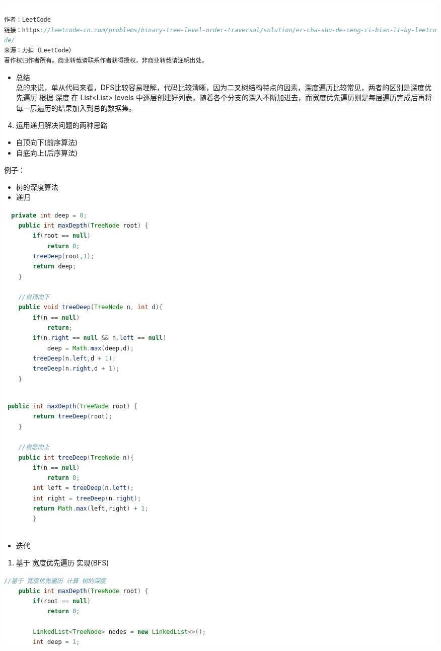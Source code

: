 ```java

作者：LeetCode
链接：https://leetcode-cn.com/problems/binary-tree-level-order-traversal/solution/er-cha-shu-de-ceng-ci-bian-li-by-leetcode/
来源：力扣（LeetCode）
著作权归作者所有。商业转载请联系作者获得授权，非商业转载请注明出处。

```
* 总结   
总的来说，单从代码来看，DFS比较容易理解，代码比较清晰，因为二叉树结构特点的因素，深度遍历比较常见，两者的区别是深度优先遍历 根据 深度 在 List<List<Integer>> levels 中逐层创建好列表，随着各个分支的深入不断加进去，而宽度优先遍历则是每层遍历完成后再将每一层遍历的结果加入到总的数据集。  

4. 运用递归解决问题的两种思路   
* 自顶向下(前序算法)
* 自底向上(后序算法)   

例子：
* 树的深度算法 
* 递归  
```java
  private int deep = 0;
    public int maxDepth(TreeNode root) {
        if(root == null)
            return 0;
        treeDeep(root,1);
        return deep;
    }
    
    //自顶向下
    public void treeDeep(TreeNode n, int d){
        if(n == null)
            return;
        if(n.right == null && n.left == null)
            deep = Math.max(deep,d);
        treeDeep(n.left,d + 1);
        treeDeep(n.right,d + 1);
    }
    
```

```java
 public int maxDepth(TreeNode root) {
        return treeDeep(root);
    }
    
    //自底向上
    public int treeDeep(TreeNode n){
        if(n == null)
            return 0;
        int left = treeDeep(n.left);
        int right = treeDeep(n.right);
        return Math.max(left,right) + 1;
        }
    
```
* 迭代   
1. 基于 宽度优先遍历 实现(BFS)
```java
//基于 宽度优先遍历 计算 树的深度
    public int maxDepth(TreeNode root) {
        if(root == null)
            return 0;
        
        LinkedList<TreeNode> nodes = new LinkedList<>();
        int deep = 1;
```